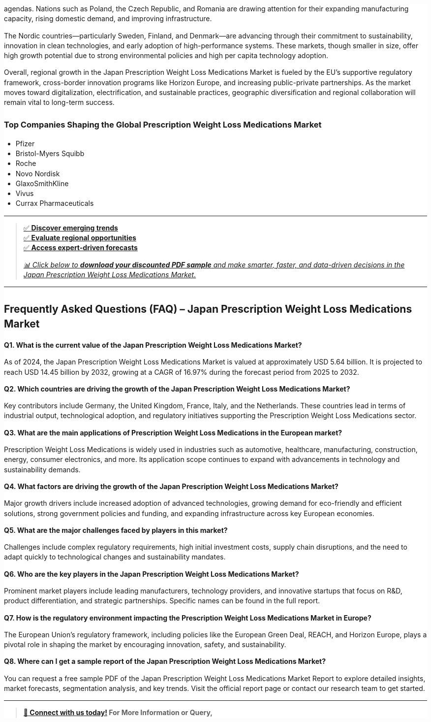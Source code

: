 agendas. Nations such as Poland, the Czech Republic, and Romania are drawing attention for their expanding manufacturing capacity, rising domestic demand, and improving infrastructure.</p><p>The Nordic countries&mdash;particularly Sweden, Finland, and Denmark&mdash;are advancing through their commitment to sustainability, innovation in clean technologies, and early adoption of high-performance systems. These markets, though smaller in size, offer high growth potential due to strong environmental policies and high per capita technology adoption.</p><p>Overall, regional growth in the Japan Prescription Weight Loss Medications Market is fueled by the EU&rsquo;s supportive regulatory framework, cross-border innovation programs like Horizon Europe, and increasing public-private partnerships. As the market moves toward digitalization, electrification, and sustainable practices, geographic diversification and regional collaboration will remain vital to long-term success.</p><p><h3>Top Companies Shaping the Global Prescription Weight Loss Medications Market </h3><ul><li>Pfizer</li><li>Bristol-Myers Squibb</li><li>Roche</li><li>Novo Nordisk</li><li>GlaxoSmithKline</li><li>Vivus</li><li>Currax Pharmaceuticals</li></ul></p><hr /><blockquote><p><a href="https://www.marketresearchintellect.com/ask-for-discount/?rid=1020632&amp;amp;utm_source=Github-R&amp;amp;utm_medium=027">✅ <strong data-start="617" data-end="645">Discover emerging trends</strong></a><br data-start="645" data-end="648" /><a href="https://www.marketresearchintellect.com/ask-for-discount/?rid=1020632&amp;amp;utm_source=Github-R&amp;amp;utm_medium=027"> ✅ <strong data-start="650" data-end="685">Evaluate regional opportunities</strong></a><br data-start="685" data-end="688" /><a href="https://www.marketresearchintellect.com/ask-for-discount/?rid=1020632&amp;amp;utm_source=Github-R&amp;amp;utm_medium=027"> ✅ <strong data-start="690" data-end="724">Access expert-driven forecasts</strong></a></p><p class="" data-start="728" data-end="864"><em><a href="https://www.marketresearchintellect.com/ask-for-discount/?rid=1020632&amp;amp;utm_source=Github-R&amp;amp;utm_medium=027">📊 Click below to <strong data-start="746" data-end="785">download your discounted PDF sample</strong> and make smarter, faster, and data-driven decisions in the Japan Prescription Weight Loss Medications Market.</a></em></p></blockquote><hr /><h2>Frequently Asked Questions (FAQ) &ndash; Japan Prescription Weight Loss Medications Market</h2><p><strong>Q1. What is the current value of the Japan Prescription Weight Loss Medications Market?</strong></p><p>As of 2024, the Japan Prescription Weight Loss Medications Market is valued at approximately USD 5.64 billion. It is projected to reach USD 14.45 billion by 2032, growing at a CAGR of 16.97% during the forecast period from 2025 to 2032.</p><p><strong>Q2. Which countries are driving the growth of the Japan Prescription Weight Loss Medications Market?</strong></p><p>Key contributors include Germany, the United Kingdom, France, Italy, and the Netherlands. These countries lead in terms of industrial output, technological adoption, and regulatory initiatives supporting the Prescription Weight Loss Medications sector.</p><p><strong>Q3. What are the main applications of Prescription Weight Loss Medications in the European market?</strong></p><p>Prescription Weight Loss Medications is widely used in industries such as automotive, healthcare, manufacturing, construction, energy, consumer electronics, and more. Its application scope continues to expand with advancements in technology and sustainability demands.</p><p><strong>Q4. What factors are driving the growth of the Japan Prescription Weight Loss Medications Market?</strong></p><p>Major growth drivers include increased adoption of advanced technologies, growing demand for eco-friendly and efficient solutions, strong government policies and funding, and expanding infrastructure across key European economies.</p><p><strong>Q5. What are the major challenges faced by players in this market?</strong></p><p>Challenges include complex regulatory requirements, high initial investment costs, supply chain disruptions, and the need to adapt quickly to technological changes and sustainability mandates.</p><p><strong>Q6. Who are the key players in the Japan Prescription Weight Loss Medications Market?</strong></p><p>Prominent market players include leading manufacturers, technology providers, and innovative startups that focus on R&amp;D, product differentiation, and strategic partnerships. Specific names can be found in the full report.</p><p><strong>Q7. How is the regulatory environment impacting the Prescription Weight Loss Medications Market in Europe?</strong></p><p>The European Union&rsquo;s regulatory framework, including policies like the European Green Deal, REACH, and Horizon Europe, plays a pivotal role in shaping the market by encouraging innovation, safety, and sustainability.</p><p><strong>Q8. Where can I get a sample report of the Japan Prescription Weight Loss Medications Market?</strong></p><p>You can request a free sample PDF of the Japan Prescription Weight Loss Medications Market Report to explore detailed insights, market forecasts, segmentation analysis, and key trends. Visit the official report page or contact our research team to get started.</p><hr /><blockquote><p><span class="font-[700]"><strong><a href="https://www.marketresearchintellect.com/product/global-prescription-weight-loss-medications-market/?utm_source=Linkedin&utm_medium=027">📩 Connect with us today!</a> For More Information or Query,